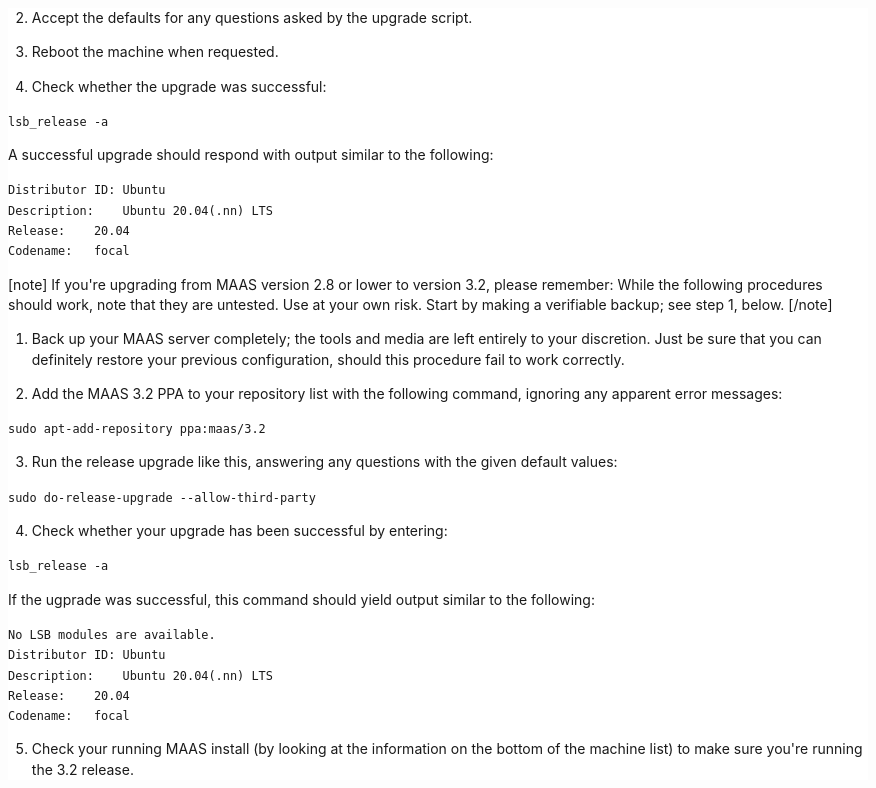 2. Accept the defaults for any questions asked by the upgrade script.

3. Reboot the machine when requested.

4. Check whether the upgrade was successful:

```
lsb_release -a
```

A successful upgrade should respond with output similar to the following:

```
Distributor ID:	Ubuntu
Description:	Ubuntu 20.04(.nn) LTS
Release:	20.04
Codename:	focal
```

[note]
If you're upgrading from MAAS version 2.8 or lower to version 3.2, please remember: While the following procedures should work, note that they are untested.  Use at your own risk.  Start by making a verifiable backup; see step 1, below.
[/note]

1. Back up your MAAS server completely; the tools and media are left entirely to your discretion.  Just be sure that you can definitely restore your previous configuration, should this procedure fail to work correctly.

2. Add the MAAS 3.2 PPA to your repository list with the following command, ignoring any apparent error messages:

```
sudo apt-add-repository ppa:maas/3.2
```

3. Run the release upgrade like this, answering any questions with the given default values:

```
sudo do-release-upgrade --allow-third-party
```

4. Check whether your upgrade has been successful by entering:

```
lsb_release -a
```

If the ugprade was successful, this command should yield output similar to the following:

```
No LSB modules are available.
Distributor ID:	Ubuntu
Description:	Ubuntu 20.04(.nn) LTS
Release:	20.04
Codename:	focal
```

5. Check your running MAAS install (by looking at the information on the bottom of the machine list) to make sure you're running the 3.2 release.
